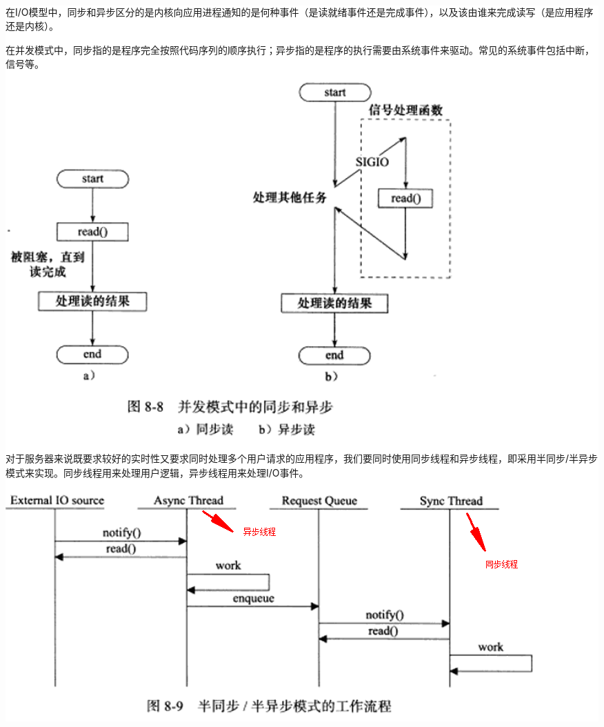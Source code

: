 在I/O模型中，同步和异步区分的是内核向应用进程通知的是何种事件（是读就绪事件还是完成事件），以及该由谁来完成读写（是应用程序还是内核）。

在并发模式中，同步指的是程序完全按照代码序列的顺序执行；异步指的是程序的执行需要由系统事件来驱动。常见的系统事件包括中断，信号等。

![1569308945594](pic/1569308945594.png)

对于服务器来说既要求较好的实时性又要求同时处理多个用户请求的应用程序，我们要同时使用同步线程和异步线程，即采用半同步/半异步模式来实现。同步线程用来处理用户逻辑，异步线程用来处理I/O事件。

![1569374490022](pic/1569374490022.png)
